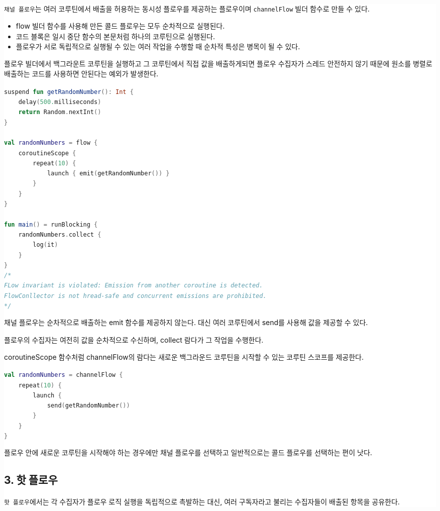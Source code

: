 `채널 플로우`는 여러 코루틴에서 배출을 허용하는 동시성 플로우를 제공하는 플로우이며 `channelFlow` 빌더 함수로 만들 수 있다.

- flow 빌더 함수를 사용해 만든 콜드 플로우는 모두 순차적으로 실행된다.
- 코드 블록은 일시 중단 함수의 본문처럼 하나의 코루틴으로 실행된다.
- 플로우가 서로 독립적으로 실행될 수 있는 여러 작업을 수행할 때 순차적 특성은 병목이 될 수 있다.

플로우 빌더에서 백그라운트 코루틴을 실행하고 그 코루틴에서 직접 값을 배출하게되면 플로우 수집자가 스레드 안전하지 않기 때문에 원소를 병렬로 배출하는 코드를 사용하면 안된다는 예외가 발생한다.

```kotlin
suspend fun getRandomNumber(): Int {
    delay(500.milliseconds)
    return Random.nextInt()
}

val randomNumbers = flow {
    coroutineScope {
        repeat(10) {
            launch { emit(getRandomNumber()) }
        }
    }
}

fun main() = runBlocking {
    randomNumbers.collect {
        log(it)
    }
}
/*
FLow invariant is violated: Emission from another coroutine is detected.
FlowConllector is not hread-safe and concurrent emissions are prohibited.
*/
```

채널 플로우는 순차적으로 배출하는 emit 함수를 제공하지 않는다. 대신 여러 코루틴에서 send를 사용해 값을 제공할 수 있다.

플로우의 수집자는 여전히 값을 순차적으로 수신하며, collect 람다가 그 작업을 수행한다.

coroutineScope 함수처럼 channelFlow의 람다는 새로운 백그라운드 코루틴을 시작할 수 있는 코루틴 스코프를 제공한다.

```kotlin
val randomNumbers = channelFlow {
    repeat(10) {
        launch {
            send(getRandomNumber())
        }
    }
}
```

플로우 안에 새로운 코루틴을 시작해야 하는 경우에만 채널 플로우를 선택하고 일반적으로는 콜드 플로우를 선택하는 편이 낫다.

## 3. 핫 플로우

`핫 플로우`에서는 각 수집자가 플로우 로직 실행을 독립적으로 촉발하는 대신, 여러 구독자라고 불리는 수집자들이 배출된 항목을 공유한다.
